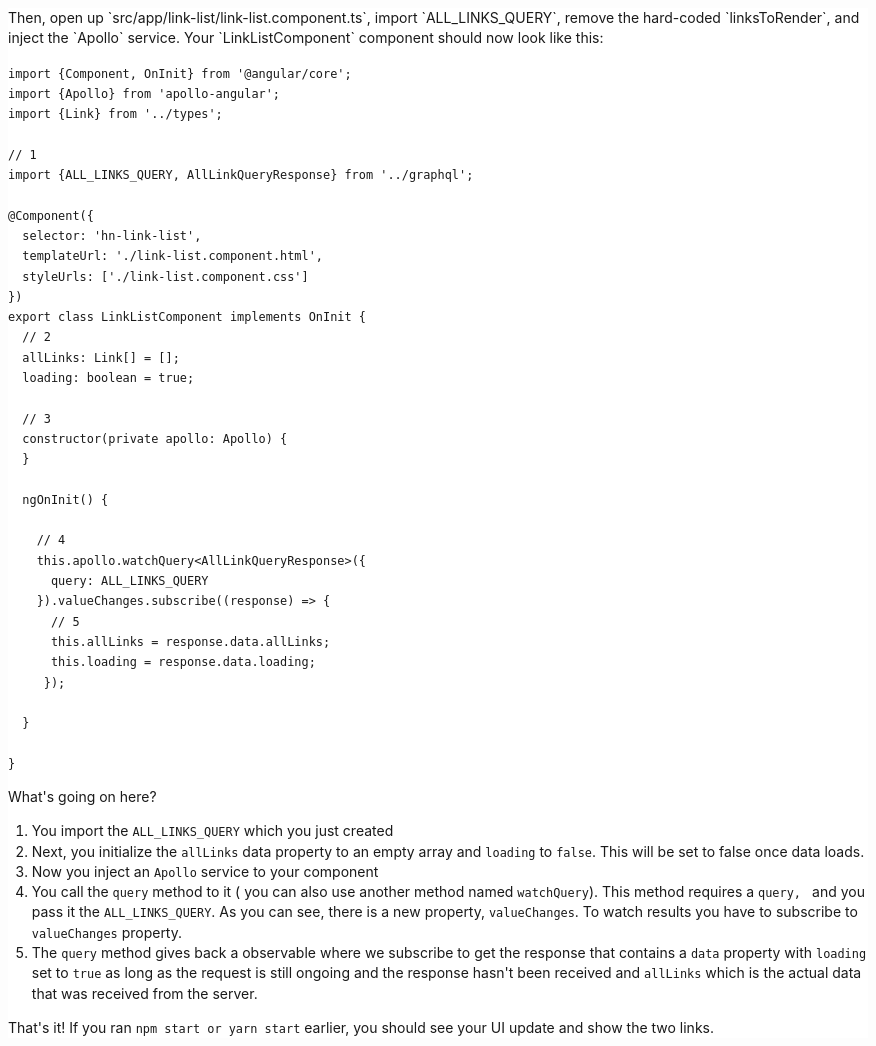 <Instruction>
Then, open up `src/app/link-list/link-list.component.ts`, import `ALL_LINKS_QUERY`, remove the hard-coded `linksToRender`, and inject the `Apollo` service. Your `LinkListComponent` component should now look like this:

```ts{5-6,17-18,23-25,27-28}(path=".../hackernews-angular-apollo/src/app/link-list/link-list.component.ts")
import {Component, OnInit} from '@angular/core';
import {Apollo} from 'apollo-angular';
import {Link} from '../types';

// 1
import {ALL_LINKS_QUERY, AllLinkQueryResponse} from '../graphql';

@Component({
  selector: 'hn-link-list',
  templateUrl: './link-list.component.html',
  styleUrls: ['./link-list.component.css']
})
export class LinkListComponent implements OnInit {
  // 2
  allLinks: Link[] = [];
  loading: boolean = true;

  // 3
  constructor(private apollo: Apollo) {
  }

  ngOnInit() {

    // 4
    this.apollo.watchQuery<AllLinkQueryResponse>({
      query: ALL_LINKS_QUERY
    }).valueChanges.subscribe((response) => {
      // 5
      this.allLinks = response.data.allLinks;
      this.loading = response.data.loading;
     });

  }

}

```

</Instruction>

What's going on here?

1. You import the `ALL_LINKS_QUERY` which you just created
2. Next, you initialize the `allLinks` data property to an empty array and `loading` to `false`. This will be set to false once data loads.
3. Now you inject an `Apollo` service to your component
4. You call the `query` method to it ( you can also use another method named `watchQuery`). This method requires a `query, ` and you pass it the `ALL_LINKS_QUERY`. As you can see, there is a new property, `valueChanges`. To watch results you have to subscribe to `valueChanges` property.
5. The `query` method gives back a observable where we subscribe to get the response that contains a `data` property with `loading` set to `true`  as long as the request is still ongoing and the response hasn't been received and `allLinks` which is the actual data that was received from the server.

That's it! If you ran `npm start or yarn start` earlier, you should see your UI update and show the two links.

